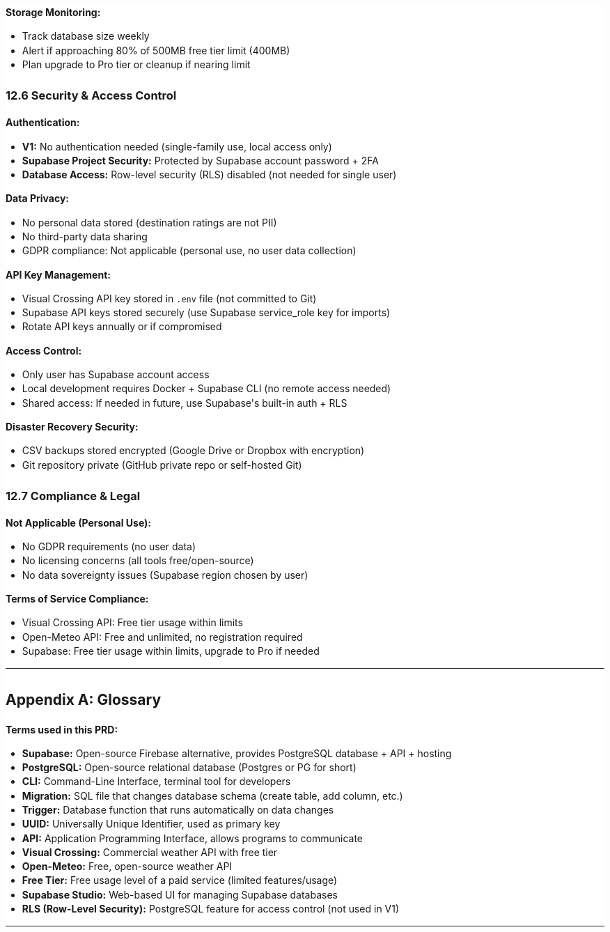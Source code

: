 **Storage Monitoring:**
- Track database size weekly
- Alert if approaching 80% of 500MB free tier limit (400MB)
- Plan upgrade to Pro tier or cleanup if nearing limit

### 12.6 Security & Access Control

**Authentication:**
- **V1:** No authentication needed (single-family use, local access only)
- **Supabase Project Security:** Protected by Supabase account password + 2FA
- **Database Access:** Row-level security (RLS) disabled (not needed for single user)

**Data Privacy:**
- No personal data stored (destination ratings are not PII)
- No third-party data sharing
- GDPR compliance: Not applicable (personal use, no user data collection)

**API Key Management:**
- Visual Crossing API key stored in `.env` file (not committed to Git)
- Supabase API keys stored securely (use Supabase service_role key for imports)
- Rotate API keys annually or if compromised

**Access Control:**
- Only user has Supabase account access
- Local development requires Docker + Supabase CLI (no remote access needed)
- Shared access: If needed in future, use Supabase's built-in auth + RLS

**Disaster Recovery Security:**
- CSV backups stored encrypted (Google Drive or Dropbox with encryption)
- Git repository private (GitHub private repo or self-hosted Git)

### 12.7 Compliance & Legal

**Not Applicable (Personal Use):**
- No GDPR requirements (no user data)
- No licensing concerns (all tools free/open-source)
- No data sovereignty issues (Supabase region chosen by user)

**Terms of Service Compliance:**
- Visual Crossing API: Free tier usage within limits
- Open-Meteo API: Free and unlimited, no registration required
- Supabase: Free tier usage within limits, upgrade to Pro if needed

---

## Appendix A: Glossary

**Terms used in this PRD:**

- **Supabase:** Open-source Firebase alternative, provides PostgreSQL database + API + hosting
- **PostgreSQL:** Open-source relational database (Postgres or PG for short)
- **CLI:** Command-Line Interface, terminal tool for developers
- **Migration:** SQL file that changes database schema (create table, add column, etc.)
- **Trigger:** Database function that runs automatically on data changes
- **UUID:** Universally Unique Identifier, used as primary key
- **API:** Application Programming Interface, allows programs to communicate
- **Visual Crossing:** Commercial weather API with free tier
- **Open-Meteo:** Free, open-source weather API
- **Free Tier:** Free usage level of a paid service (limited features/usage)
- **Supabase Studio:** Web-based UI for managing Supabase databases
- **RLS (Row-Level Security):** PostgreSQL feature for access control (not used in V1)

---